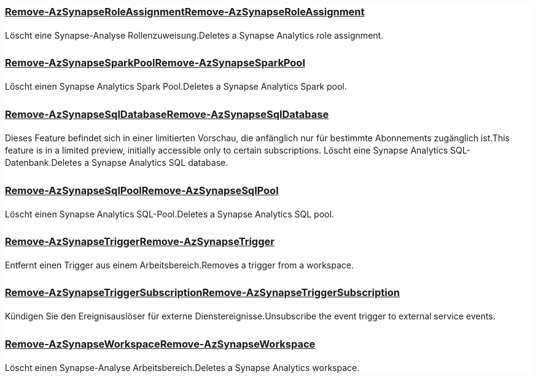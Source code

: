 ### [<span data-ttu-id="07d8d-195">Remove-AzSynapseRoleAssignment</span><span class="sxs-lookup"><span data-stu-id="07d8d-195">Remove-AzSynapseRoleAssignment</span></span>](Remove-AzSynapseRoleAssignment.md)
<span data-ttu-id="07d8d-196">Löscht eine Synapse-Analyse Rollenzuweisung.</span><span class="sxs-lookup"><span data-stu-id="07d8d-196">Deletes a Synapse Analytics role assignment.</span></span>

### [<span data-ttu-id="07d8d-197">Remove-AzSynapseSparkPool</span><span class="sxs-lookup"><span data-stu-id="07d8d-197">Remove-AzSynapseSparkPool</span></span>](Remove-AzSynapseSparkPool.md)
<span data-ttu-id="07d8d-198">Löscht einen Synapse Analytics Spark Pool.</span><span class="sxs-lookup"><span data-stu-id="07d8d-198">Deletes a Synapse Analytics Spark pool.</span></span>

### [<span data-ttu-id="07d8d-199">Remove-AzSynapseSqlDatabase</span><span class="sxs-lookup"><span data-stu-id="07d8d-199">Remove-AzSynapseSqlDatabase</span></span>](Remove-AzSynapseSqlDatabase.md)
<span data-ttu-id="07d8d-200">Dieses Feature befindet sich in einer limitierten Vorschau, die anfänglich nur für bestimmte Abonnements zugänglich ist.</span><span class="sxs-lookup"><span data-stu-id="07d8d-200">This feature is in a limited preview, initially accessible only to certain subscriptions.</span></span> <span data-ttu-id="07d8d-201">Löscht eine Synapse Analytics SQL-Datenbank.</span><span class="sxs-lookup"><span data-stu-id="07d8d-201">Deletes a Synapse Analytics SQL database.</span></span>

### [<span data-ttu-id="07d8d-202">Remove-AzSynapseSqlPool</span><span class="sxs-lookup"><span data-stu-id="07d8d-202">Remove-AzSynapseSqlPool</span></span>](Remove-AzSynapseSqlPool.md)
<span data-ttu-id="07d8d-203">Löscht einen Synapse Analytics SQL-Pool.</span><span class="sxs-lookup"><span data-stu-id="07d8d-203">Deletes a Synapse Analytics SQL pool.</span></span>

### [<span data-ttu-id="07d8d-204">Remove-AzSynapseTrigger</span><span class="sxs-lookup"><span data-stu-id="07d8d-204">Remove-AzSynapseTrigger</span></span>](Remove-AzSynapseTrigger.md)
<span data-ttu-id="07d8d-205">Entfernt einen Trigger aus einem Arbeitsbereich.</span><span class="sxs-lookup"><span data-stu-id="07d8d-205">Removes a trigger from a workspace.</span></span>

### [<span data-ttu-id="07d8d-206">Remove-AzSynapseTriggerSubscription</span><span class="sxs-lookup"><span data-stu-id="07d8d-206">Remove-AzSynapseTriggerSubscription</span></span>](Remove-AzSynapseTriggerSubscription.md)
<span data-ttu-id="07d8d-207">Kündigen Sie den Ereignisauslöser für externe Dienstereignisse.</span><span class="sxs-lookup"><span data-stu-id="07d8d-207">Unsubscribe the event trigger to external service events.</span></span>

### [<span data-ttu-id="07d8d-208">Remove-AzSynapseWorkspace</span><span class="sxs-lookup"><span data-stu-id="07d8d-208">Remove-AzSynapseWorkspace</span></span>](Remove-AzSynapseWorkspace.md)
<span data-ttu-id="07d8d-209">Löscht einen Synapse-Analyse Arbeitsbereich.</span><span class="sxs-lookup"><span data-stu-id="07d8d-209">Deletes a Synapse Analytics workspace.</span></span>
